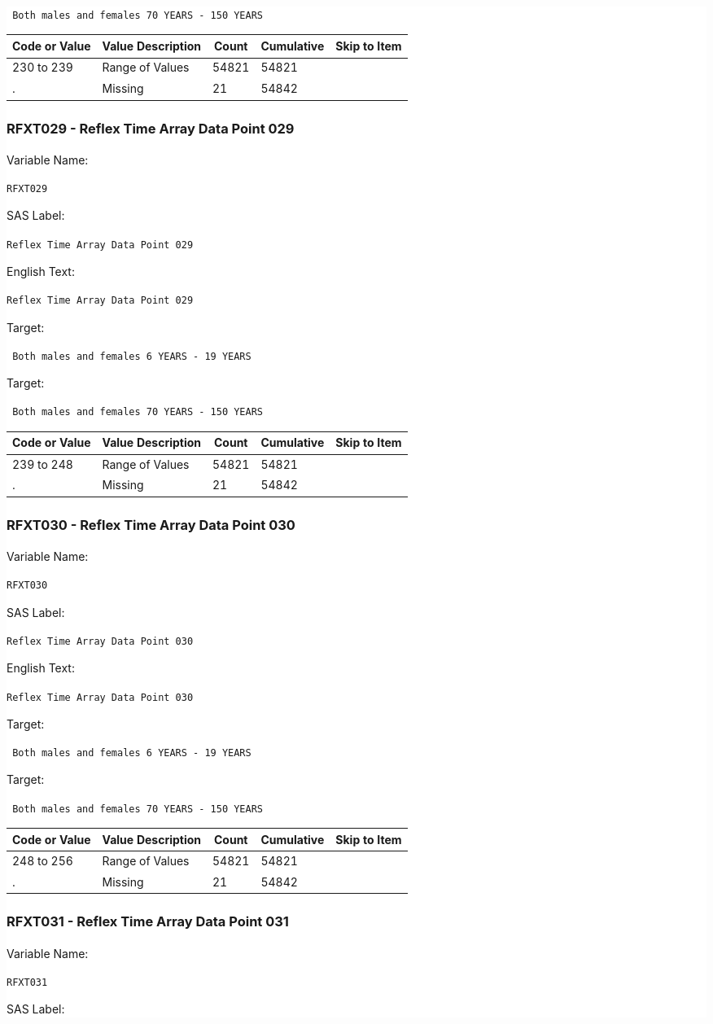      Both males and females 70 YEARS - 150 YEARS
Code or Value | Value Description | Count | Cumulative | Skip to Item  
---|---|---|---|---  
230 to 239 | Range of Values | 54821 | 54821 |   
. | Missing | 21 | 54842 |   
  
### RFXT029 - Reflex Time Array Data Point 029

Variable Name:

    RFXT029
SAS Label:

    Reflex Time Array Data Point 029
English Text:

    Reflex Time Array Data Point 029
Target:

     Both males and females 6 YEARS - 19 YEARS
Target:

     Both males and females 70 YEARS - 150 YEARS
Code or Value | Value Description | Count | Cumulative | Skip to Item  
---|---|---|---|---  
239 to 248 | Range of Values | 54821 | 54821 |   
. | Missing | 21 | 54842 |   
  
### RFXT030 - Reflex Time Array Data Point 030

Variable Name:

    RFXT030
SAS Label:

    Reflex Time Array Data Point 030
English Text:

    Reflex Time Array Data Point 030
Target:

     Both males and females 6 YEARS - 19 YEARS
Target:

     Both males and females 70 YEARS - 150 YEARS
Code or Value | Value Description | Count | Cumulative | Skip to Item  
---|---|---|---|---  
248 to 256 | Range of Values | 54821 | 54821 |   
. | Missing | 21 | 54842 |   
  
### RFXT031 - Reflex Time Array Data Point 031

Variable Name:

    RFXT031
SAS Label:
